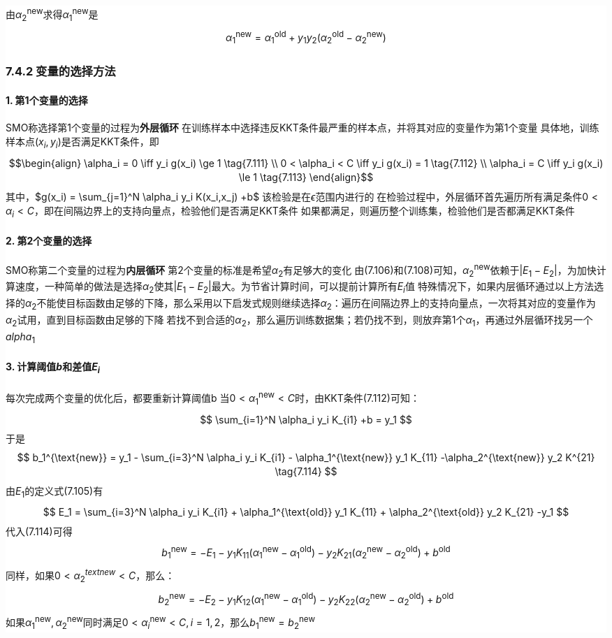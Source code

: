 由$\alpha_2^{\text{new}}$求得$\alpha_1^{\text{new}}$是
$$
\alpha_1^{\text{new}} = \alpha_1^{\text{old}} + y_1 y_2 (\alpha_2^{\text{old}} - \alpha_2^{\text{new}})
\tag{7.109}
$$


### 7.4.2 变量的选择方法

#### 1. 第1个变量的选择
SMO称选择第1个变量的过程为**外层循环**
在训练样本中选择违反KKT条件最严重的样本点，并将其对应的变量作为第1个变量
具体地，训练样本点$(x_i,y_i)$是否满足KKT条件，即
$$\begin{align}
\alpha_i = 0 \iff y_i g(x_i) \ge 1 \tag{7.111} \\
0 < \alpha_i < C \iff y_i g(x_i) = 1 \tag{7.112} \\
\alpha_i = C \iff y_i g(x_i) \le 1 \tag{7.113}
\end{align}$$
其中，$g(x_i) = \sum_{j=1}^N \alpha_i y_i K(x_i,x_j) +b$
该检验是在$\epsilon$范围内进行的
在检验过程中，外层循环首先遍历所有满足条件$0 < \alpha_i < C$，即在间隔边界上的支持向量点，检验他们是否满足KKT条件
如果都满足，则遍历整个训练集，检验他们是否都满足KKT条件

#### 2. 第2个变量的选择
SMO称第二个变量的过程为**内层循环**
第2个变量的标准是希望$\alpha_2$有足够大的变化
由(7.106)和(7.108)可知，$\alpha_2^{\text{new}}$依赖于$|E_1-E_2|$，为加快计算速度，一种简单的做法是选择$\alpha_2$使其$|E_1-E_2|$最大。为节省计算时间，可以提前计算所有$E_i$值
特殊情况下，如果内层循环通过以上方法选择的$\alpha_2$不能使目标函数由足够的下降，那么采用以下启发式规则继续选择$\alpha_2$：遍历在间隔边界上的支持向量点，一次将其对应的变量作为$\alpha_2$试用，直到目标函数由足够的下降
若找不到合适的$\alpha_2$，那么遍历训练数据集；若仍找不到，则放弃第1个$\alpha_1$，再通过外层循环找另一个$alpha_1$

#### 3. 计算阈值$b$和差值$E_i$
每次完成两个变量的优化后，都要重新计算阈值b
当$0 < \alpha_1^{\text{new}} < C$时，由KKT条件(7.112)可知：
$$
\sum_{i=1}^N \alpha_i y_i K_{i1} +b = y_1
$$
于是
$$
b_1^{\text{new}} = y_1 - \sum_{i=3}^N \alpha_i y_i K_{i1} - \alpha_1^{\text{new}} y_1 K_{11} -\alpha_2^{\text{new}} y_2 K^{21}
\tag{7.114}
$$
由$E_1$的定义式(7.105)有
$$
E_1 = \sum_{i=3}^N \alpha_i y_i K_{i1} + \alpha_1^{\text{old}} y_1 K_{11} + \alpha_2^{\text{old}} y_2 K_{21} -y_1
$$
代入(7.114)可得
$$
b_1^{\text{new}} = - E_1 - y_1 K_{11}(\alpha_1^{\text{new}}-\alpha_1^{\text{old}}) - y_2 K_{21} (\alpha_2^{\text{new}}-\alpha_2^{\text{old}}) + b^{\text{old}}
\tag{7.115}
$$
同样，如果$0 < \alpha_2^{text{new}} < C$，那么：
$$
b_2^{\text{new}} = - E_2 - y_1 K_{12}(\alpha_1^{\text{new}}-\alpha_1^{\text{old}}) - y_2 K_{22} (\alpha_2^{\text{new}}-\alpha_2^{\text{old}}) + b^{\text{old}}
\tag{7.116}
$$
如果$\alpha_1^{\text{new}},\alpha_2^{\text{new}}$同时满足$0<\alpha_i^{\text{new}}<C,\,i=1,2$，那么$b_1^{\text{new}} = b_2^{\text{new}}$
